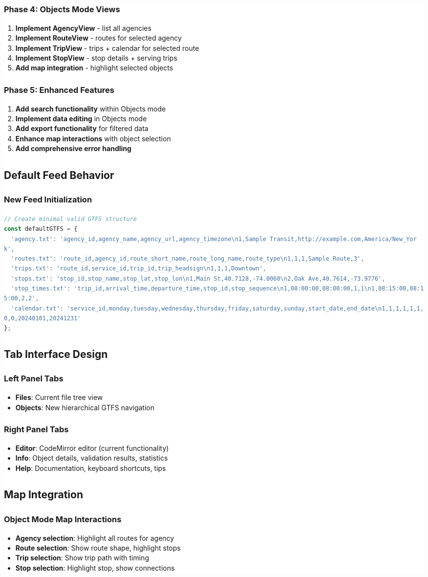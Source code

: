### Phase 4: Objects Mode Views
1. **Implement AgencyView** - list all agencies
2. **Implement RouteView** - routes for selected agency
3. **Implement TripView** - trips + calendar for selected route
4. **Implement StopView** - stop details + serving trips
5. **Add map integration** - highlight selected objects

### Phase 5: Enhanced Features
1. **Add search functionality** within Objects mode
2. **Implement data editing** in Objects mode
3. **Add export functionality** for filtered data
4. **Enhance map interactions** with object selection
5. **Add comprehensive error handling**

## Default Feed Behavior

### New Feed Initialization
```javascript
// Create minimal valid GTFS structure
const defaultGTFS = {
  'agency.txt': 'agency_id,agency_name,agency_url,agency_timezone\n1,Sample Transit,http://example.com,America/New_York',
  'routes.txt': 'route_id,agency_id,route_short_name,route_long_name,route_type\n1,1,1,Sample Route,3',
  'trips.txt': 'route_id,service_id,trip_id,trip_headsign\n1,1,1,Downtown',
  'stops.txt': 'stop_id,stop_name,stop_lat,stop_lon\n1,Main St,40.7128,-74.0060\n2,Oak Ave,40.7614,-73.9776',
  'stop_times.txt': 'trip_id,arrival_time,departure_time,stop_id,stop_sequence\n1,08:00:00,08:00:00,1,1\n1,08:15:00,08:15:00,2,2',
  'calendar.txt': 'service_id,monday,tuesday,wednesday,thursday,friday,saturday,sunday,start_date,end_date\n1,1,1,1,1,1,0,0,20240101,20241231'
};
```

## Tab Interface Design

### Left Panel Tabs
- **Files**: Current file tree view
- **Objects**: New hierarchical GTFS navigation

### Right Panel Tabs
- **Editor**: CodeMirror editor (current functionality)
- **Info**: Object details, validation results, statistics
- **Help**: Documentation, keyboard shortcuts, tips

## Map Integration

### Object Mode Map Interactions
- **Agency selection**: Highlight all routes for agency
- **Route selection**: Show route shape, highlight stops
- **Trip selection**: Show trip path with timing
- **Stop selection**: Highlight stop, show connections
